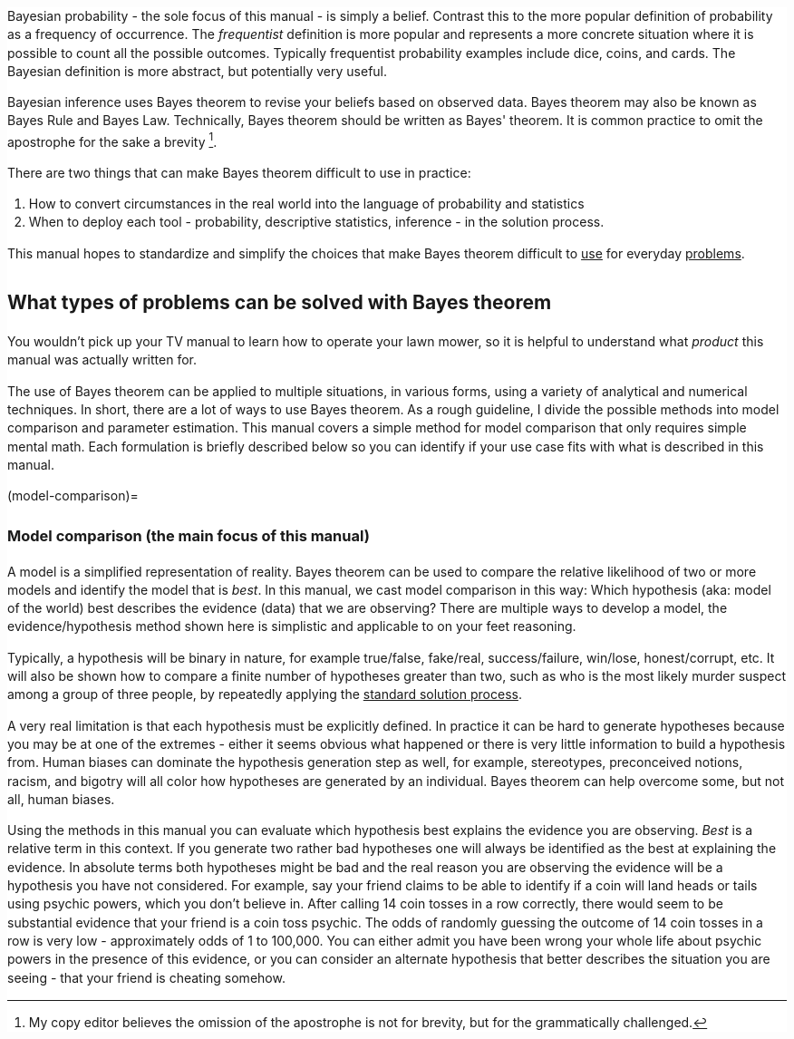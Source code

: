 Bayesian probability - the sole focus of this manual - is simply a belief. Contrast this to the more popular definition of probability as a frequency of occurrence. The *frequentist* definition is more popular and represents a more concrete situation where it is possible to count all the possible outcomes. Typically frequentist probability examples include dice, coins, and cards. The Bayesian definition is more abstract, but potentially very useful.

Bayesian inference uses Bayes theorem to revise your beliefs based on observed data. Bayes theorem may also be known as Bayes Rule and Bayes Law. Technically, Bayes theorem should be written as Bayes' theorem. It is common practice to omit the apostrophe for the sake a brevity [^brevity].

[^brevity]: My copy editor believes the omission of the apostrophe is not for brevity, but for the grammatically challenged. 

There are two things that can make Bayes theorem difficult to use in practice:

1. How to convert circumstances in the real world into the language of probability and statistics
2. When to deploy each tool - probability, descriptive statistics, inference - in the solution process.

This manual hopes to standardize and simplify the choices that make Bayes theorem difficult to [use](process) for everyday [problems](examples).

## What types of problems can be solved with Bayes theorem

You wouldn’t pick up your TV manual to learn how to operate your lawn mower, so it is helpful to understand what *product* this manual was actually written for.

The use of Bayes theorem can be applied to multiple situations, in various forms, using a variety of analytical and numerical techniques. In short, there are a lot of ways to use Bayes theorem. As a rough guideline, I divide the possible methods into model comparison and parameter estimation. This manual covers a simple method for model comparison that only requires simple mental math. Each formulation is briefly described below so you can identify if your use case fits with what is described in this manual.

(model-comparison)=
### Model comparison (the main focus of this manual)

A model is a simplified representation of reality. Bayes theorem can be used to compare the relative likelihood of two or more models and identify the model that is *best*. In this manual, we cast model comparison in this way: Which hypothesis (aka: model of the world) best describes the evidence (data) that we are observing? There are multiple ways to develop a model, the evidence/hypothesis method shown here is simplistic and applicable to on your feet reasoning.  

Typically, a hypothesis will be binary in nature, for example true/false, fake/real, success/failure, win/lose, honest/corrupt, etc. It will also be shown how to compare a finite number of hypotheses greater than two, such as who is the most likely murder suspect among a group of three people, by repeatedly applying the [standard solution process](process). 

A very real limitation is that each hypothesis must be explicitly defined. In practice it can be hard to generate hypotheses because you may be at one of the extremes - either it seems obvious what happened or there is very little information to build a hypothesis from. Human biases can dominate the hypothesis generation step as well, for example, stereotypes, preconceived notions, racism, and bigotry will all color how hypotheses are generated by an individual. Bayes theorem can help overcome some, but not all, human biases.

Using the methods in this manual you can evaluate which hypothesis best explains the evidence you are observing. *Best* is a relative term in this context. If you generate two rather bad hypotheses one will always be identified as the best at explaining the evidence. In absolute terms both hypotheses might be bad and the real reason you are observing the evidence will be a hypothesis you have not considered. For example, say your friend claims to be able to identify if a coin will land heads or tails using psychic powers, which you don’t believe in. After calling 14 coin tosses in a row correctly, there would seem to be substantial evidence that your friend is a coin toss psychic. The odds of randomly guessing the outcome of 14 coin tosses in a row is very low - approximately odds of 1 to 100,000. You can either admit you have been wrong your whole life about psychic powers in the presence of this evidence, or you can consider an alternate hypothesis that better describes the situation you are seeing - that your friend is cheating somehow. 


[^detail]: The few words that are dedicated to parameter estimation are intentionally buried deep in the [optional theory section](theory) about the [Beta](beta) distribution. If you need substantial detail about how to perform parameter estimation please see the [additional references](additional-refs).
[^distributions]: The beta distribution is briefly discussed in the [theory section](beta). If you need substantial detail on probability distributions please see the [additional references](additional-refs).
[^R]: A new user should start with the instructions for installing the free [RStudio](https://rstudio.com/products/rstudio/download/) development environment which makes using R much more user friendly.
[^python]: See [winPy](http://winpython.sourceforge.net/) or [anaconda](https://www.anaconda.com/products/individual) for good staring points for new users.